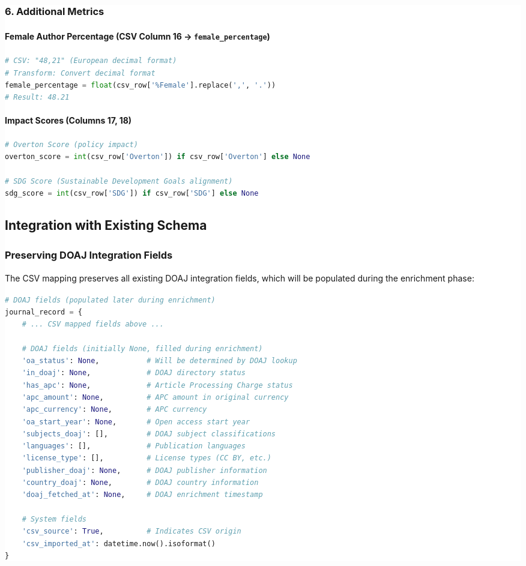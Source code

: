 ### 6. Additional Metrics

#### Female Author Percentage (CSV Column 16 → `female_percentage`)
```python
# CSV: "48,21" (European decimal format)
# Transform: Convert decimal format
female_percentage = float(csv_row['%Female'].replace(',', '.'))
# Result: 48.21
```

#### Impact Scores (Columns 17, 18)
```python
# Overton Score (policy impact)
overton_score = int(csv_row['Overton']) if csv_row['Overton'] else None

# SDG Score (Sustainable Development Goals alignment)
sdg_score = int(csv_row['SDG']) if csv_row['SDG'] else None
```

## Integration with Existing Schema

### Preserving DOAJ Integration Fields

The CSV mapping preserves all existing DOAJ integration fields, which will be populated during the enrichment phase:

```python
# DOAJ fields (populated later during enrichment)
journal_record = {
    # ... CSV mapped fields above ...
    
    # DOAJ fields (initially None, filled during enrichment)
    'oa_status': None,           # Will be determined by DOAJ lookup
    'in_doaj': None,             # DOAJ directory status
    'has_apc': None,             # Article Processing Charge status
    'apc_amount': None,          # APC amount in original currency
    'apc_currency': None,        # APC currency
    'oa_start_year': None,       # Open access start year
    'subjects_doaj': [],         # DOAJ subject classifications
    'languages': [],             # Publication languages
    'license_type': [],          # License types (CC BY, etc.)
    'publisher_doaj': None,      # DOAJ publisher information
    'country_doaj': None,        # DOAJ country information
    'doaj_fetched_at': None,     # DOAJ enrichment timestamp
    
    # System fields
    'csv_source': True,          # Indicates CSV origin
    'csv_imported_at': datetime.now().isoformat()
}
```
